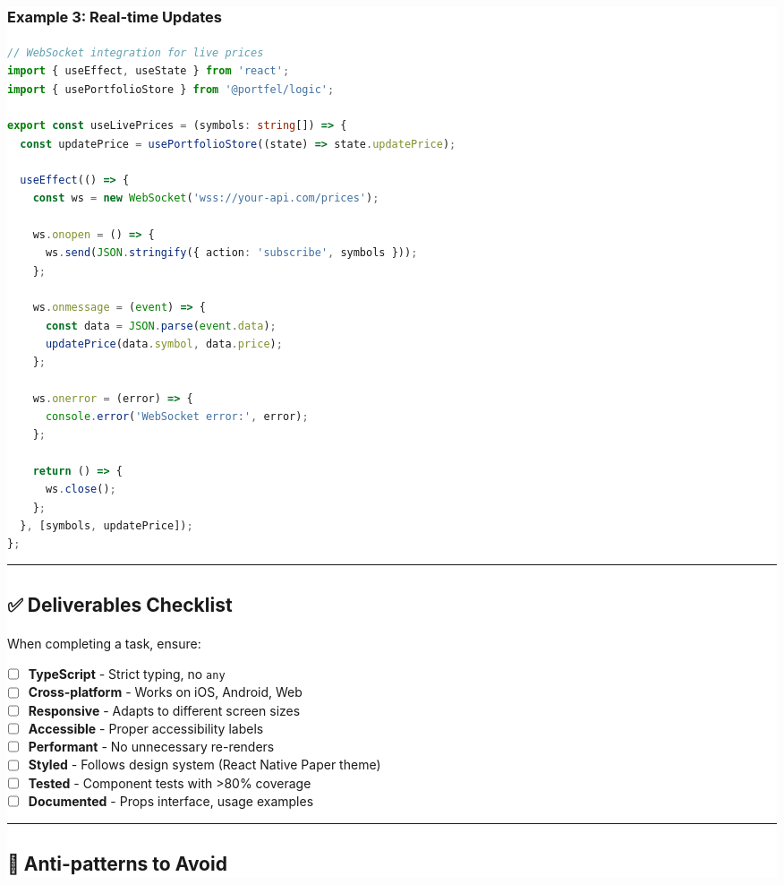 ### Example 3: Real-time Updates

```typescript
// WebSocket integration for live prices
import { useEffect, useState } from 'react';
import { usePortfolioStore } from '@portfel/logic';

export const useLivePrices = (symbols: string[]) => {
  const updatePrice = usePortfolioStore((state) => state.updatePrice);

  useEffect(() => {
    const ws = new WebSocket('wss://your-api.com/prices');

    ws.onopen = () => {
      ws.send(JSON.stringify({ action: 'subscribe', symbols }));
    };

    ws.onmessage = (event) => {
      const data = JSON.parse(event.data);
      updatePrice(data.symbol, data.price);
    };

    ws.onerror = (error) => {
      console.error('WebSocket error:', error);
    };

    return () => {
      ws.close();
    };
  }, [symbols, updatePrice]);
};
```

---

## ✅ Deliverables Checklist

When completing a task, ensure:

- [ ] **TypeScript** - Strict typing, no `any`
- [ ] **Cross-platform** - Works on iOS, Android, Web
- [ ] **Responsive** - Adapts to different screen sizes
- [ ] **Accessible** - Proper accessibility labels
- [ ] **Performant** - No unnecessary re-renders
- [ ] **Styled** - Follows design system (React Native Paper theme)
- [ ] **Tested** - Component tests with >80% coverage
- [ ] **Documented** - Props interface, usage examples

---

## 🚫 Anti-patterns to Avoid
